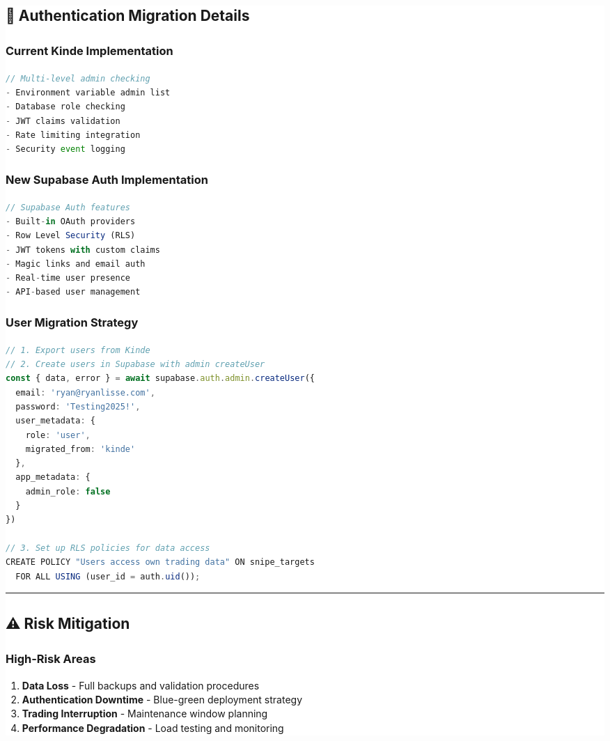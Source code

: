 
## 🔐 Authentication Migration Details

### Current Kinde Implementation
```typescript
// Multi-level admin checking
- Environment variable admin list
- Database role checking
- JWT claims validation
- Rate limiting integration
- Security event logging
```

### New Supabase Auth Implementation
```typescript
// Supabase Auth features
- Built-in OAuth providers
- Row Level Security (RLS)
- JWT tokens with custom claims
- Magic links and email auth
- Real-time user presence
- API-based user management
```

### User Migration Strategy
```typescript
// 1. Export users from Kinde
// 2. Create users in Supabase with admin createUser
const { data, error } = await supabase.auth.admin.createUser({
  email: 'ryan@ryanlisse.com',
  password: 'Testing2025!',
  user_metadata: {
    role: 'user',
    migrated_from: 'kinde'
  },
  app_metadata: {
    admin_role: false
  }
})

// 3. Set up RLS policies for data access
CREATE POLICY "Users access own trading data" ON snipe_targets
  FOR ALL USING (user_id = auth.uid());
```

---

## ⚠️ Risk Mitigation

### High-Risk Areas
1. **Data Loss** - Full backups and validation procedures
2. **Authentication Downtime** - Blue-green deployment strategy
3. **Trading Interruption** - Maintenance window planning
4. **Performance Degradation** - Load testing and monitoring
